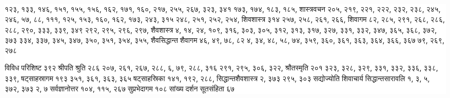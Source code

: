१२३, १३३, १४६, १५१, 
१५५, १५६, १६२, १७१, 
१६०, २१७, २५५, २६७, 
३२३, ३४१ 
१७३, १७४, १८३, १८५, 
शास्त्रवचन 
२०५, २१९, २२१, २२२, 
२३२, २३८, २४५, २४६, 
५७, ८८, १११, १२५, 
१५३, १६०, १६२, १७३, 
२४३, ३१५ 
२४८, २५१, २५२, २५४, 
शिवशास्त्र 
३१४ 
२५७, २५८, २६१, २६६, 
शिवागम 
८२, २८५, २९१, 
२६८, २८६, २८८, २९०, 
३३३, ३३९, ३४९ 
२९२, २९५, २९६, २९७, 
शैवशास्त्र 
४, १४, २४, १०९, ३१६, 
३०३, ३०५, ३१२, ३१३, 
३१७, ३२७, ३३१, ३३२, 
३४७, ३६५, ३६८, ३७२, 
३७३ 
३३४, ३३७, ३४५, ३४७, 
३५०, ३५१, ३५४, ३५५, 
शैवसिद्धान्त शैवागम 
४६, ४९, ७८, ८२ 
४, ३४, ४८, ५८, ७४, 
३५९, ३६०, ३६१, ३६३, 
३६४, ३६६, ३६७ 
७९, २६९, २७८ 

विविध परिशिष्ट 
३९२ 
श्रीपति श्रुति 
२८६ 
२०७, २६१, २६७, २८८, 
६, ७९, २८८, ३१६ 
२९१, २९५, ३०६, ३२२, 
श्रौतस्मृति 
२०१ 
३२३, ३२८, ३२९, ३३१, 
३३२, ३३६, ३३८, ३३९, 
षट्साहस्रागम 
१९३ 
३५१, ३६१, ३६३, ३६५ 
षट्साहस्रिका 
१४१, १९२, २८८, 
सिद्धान्तशैवशास्त्र 
२, ३७३ 
२९५, ३०३ 
सद्योज्योति शिवाचार्य 
सिद्धान्तसारावलि १, ३, ५, ३७२, ३७३ 
२, ७ 
सर्वज्ञानोत्तर 
१०४, ११५, २६७ 
सुप्रभेदागम 
१०८ 
सांख्य दर्शन 
सूतसंहिता 
६७ 